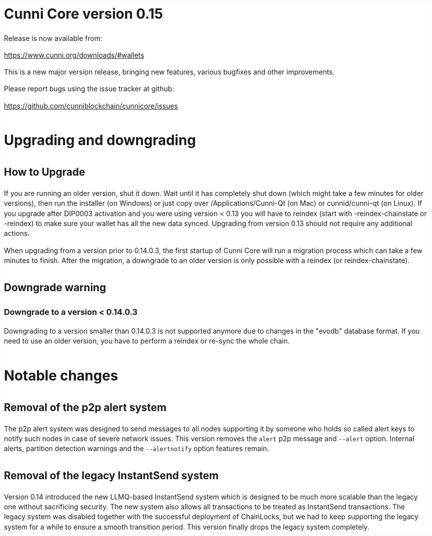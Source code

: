 Cunni Core version 0.15
======================

Release is now available from:

  <https://www.cunni.org/downloads/#wallets>

This is a new major version release, bringing new features, various bugfixes and other improvements.

Please report bugs using the issue tracker at github:

  <https://github.com/cunniblockchain/cunnicore/issues>


Upgrading and downgrading
=========================

How to Upgrade
--------------

If you are running an older version, shut it down. Wait until it has completely
shut down (which might take a few minutes for older versions), then run the
installer (on Windows) or just copy over /Applications/Cunni-Qt (on Mac) or
cunnid/cunni-qt (on Linux). If you upgrade after DIP0003 activation and you were
using version < 0.13 you will have to reindex (start with -reindex-chainstate
or -reindex) to make sure your wallet has all the new data synced. Upgrading from
version 0.13 should not require any additional actions.

When upgrading from a version prior to 0.14.0.3, the
first startup of Cunni Core will run a migration process which can take a few minutes
to finish. After the migration, a downgrade to an older version is only possible with
a reindex (or reindex-chainstate).

Downgrade warning
-----------------

### Downgrade to a version < 0.14.0.3

Downgrading to a version smaller than 0.14.0.3 is not supported anymore due to changes
in the "evodb" database format. If you need to use an older version, you have to perform
a reindex or re-sync the whole chain.

Notable changes
===============

Removal of the p2p alert system
-------------------------------
The p2p alert system was designed to send messages to all nodes supporting it by someone who holds
so called alert keys to notify such nodes in case of severe network issues. This version removes
the `alert` p2p message and `--alert` option. Internal alerts, partition detection warnings and the
`--alertnotify` option features remain.

Removal of the legacy InstantSend system
----------------------------------------
Version 0.14 introduced the new LLMQ-based InstantSend system which is designed to be much more scalable
than the legacy one without sacrificing security. The new system also allows all transactions to be treated as
InstantSend transactions. The legacy system was disabled together with the successful deployment of ChainLocks,
but we had to keep supporting the legacy system for a while to ensure a smooth transition period. This version finally drops
the legacy system completely.

